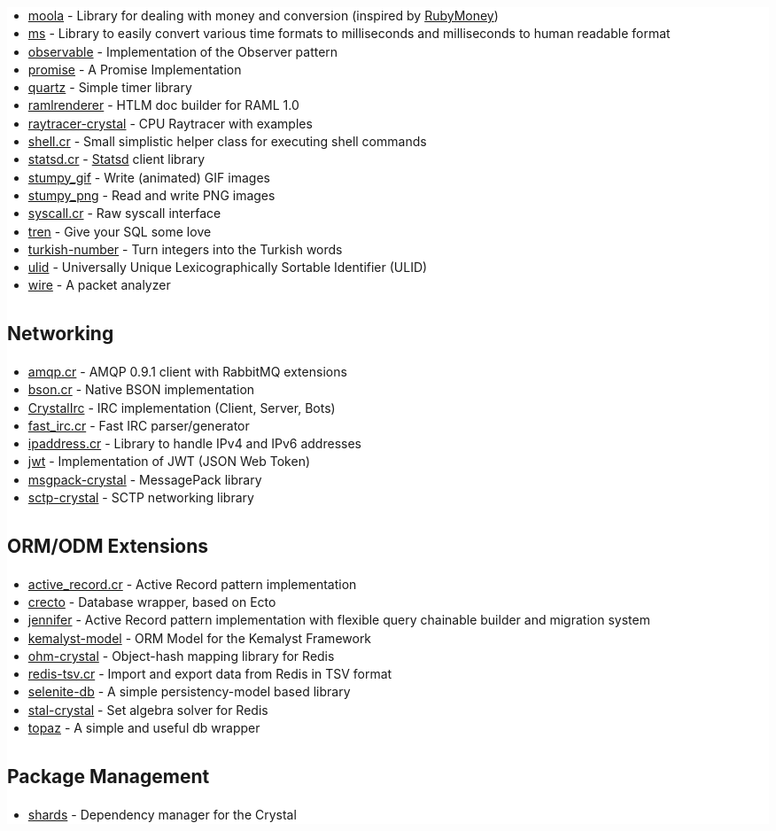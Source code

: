  * [moola](https://github.com/dorkrawk/moola) - Library for dealing with money and conversion (inspired by [RubyMoney](https://github.com/RubyMoney/money))
 * [ms](https://github.com/SuperPaintman/ms) - Library to easily convert various time formats to milliseconds and milliseconds to human readable format
 * [observable](https://github.com/TPei/observable) - Implementation of the Observer pattern
 * [promise](https://github.com/jwaldrip/promise-cr) - A Promise Implementation
 * [quartz](https://github.com/andrewhamon/quartz) - Simple timer library
 * [ramlrenderer](https://github.com/beno/ramlrenderer) - HTLM doc builder for RAML 1.0
 * [raytracer-crystal](https://github.com/l3kn/raytracer-crystal) - CPU Raytracer with examples
 * [shell.cr](https://github.com/dmytro/shell.cr) - Small simplistic helper class for executing shell commands
 * [statsd.cr](https://github.com/miketheman/statsd.cr) - [Statsd](https://github.com/etsy/statsd) client library
 * [stumpy_gif](https://github.com/l3kn/stumpy_gif) - Write (animated) GIF images
 * [stumpy_png](https://github.com/l3kn/stumpy_png) - Read and write PNG images
 * [syscall.cr](https://github.com/kubo39/syscall.cr) - Raw syscall interface
 * [tren](https://github.com/sdogruyol/tren) - Give your SQL some love
 * [turkish-number](https://github.com/izniburak/turkish-number) - Turn integers into the Turkish words
 * [ulid](https://github.com/SuperPaintman/ulid) - Universally Unique Lexicographically Sortable Identifier (ULID)
 * [wire](https://github.com/puppetpies/WIre) - A packet analyzer

## Networking
 * [amqp.cr](https://github.com/datanoise/amqp.cr) - AMQP 0.9.1 client with RabbitMQ extensions
 * [bson.cr](https://github.com/jeromegn/bson.cr) - Native BSON implementation
 * [CrystalIrc](https://github.com/Meoowww/CrystalIrc) - IRC implementation (Client, Server, Bots)
 * [fast_irc.cr](https://github.com/RX14/fast_irc.cr) - Fast IRC parser/generator
 * [ipaddress.cr](https://github.com/Sija/ipaddress.cr) - Library to handle IPv4 and IPv6 addresses
 * [jwt](https://github.com/greyblake/crystal-jwt) - Implementation of JWT (JSON Web Token)
 * [msgpack-crystal](https://github.com/benoist/msgpack-crystal) - MessagePack library
 * [sctp-crystal](https://github.com/CodeSteak/sctp-crystal) - SCTP networking library

## ORM/ODM Extensions
 * [active_record.cr](https://github.com/waterlink/active_record.cr) - Active Record pattern implementation
 * [crecto](https://github.com/fridgerator/crecto) - Database wrapper, based on Ecto
 * [jennifer](https://github.com/imdrasil/jennifer.cr) - Active Record pattern implementation with flexible query chainable builder and migration system
 * [kemalyst-model](https://github.com/drujensen/kemalyst-model) - ORM Model for the Kemalyst Framework
 * [ohm-crystal](https://github.com/soveran/ohm-crystal) - Object-hash mapping library for Redis
 * [redis-tsv.cr](https://github.com/maiha/redis-tsv.cr) - Import and export data from Redis in TSV format
 * [selenite-db](https://github.com/xdougx/selenite-db) - A simple persistency-model based library
 * [stal-crystal](https://github.com/soveran/stal-crystal) - Set algebra solver for Redis
 * [topaz](https://github.com/tbrand/topaz) - A simple and useful db wrapper

## Package Management
 * [shards](https://github.com/ysbaddaden/shards) - Dependency manager for the Crystal
